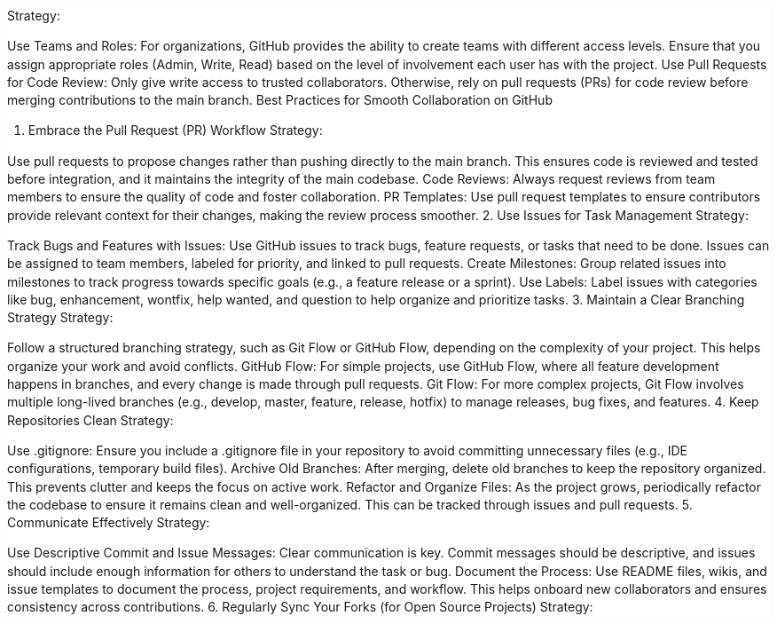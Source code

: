 Strategy:

Use Teams and Roles: For organizations, GitHub provides the ability to create teams with different access levels. Ensure that you assign appropriate roles (Admin, Write, Read) based on the level of involvement each user has with the project.
Use Pull Requests for Code Review: Only give write access to trusted collaborators. Otherwise, rely on pull requests (PRs) for code review before merging contributions to the main branch.
Best Practices for Smooth Collaboration on GitHub
1. Embrace the Pull Request (PR) Workflow
Strategy:

Use pull requests to propose changes rather than pushing directly to the main branch. This ensures code is reviewed and tested before integration, and it maintains the integrity of the main codebase.
Code Reviews: Always request reviews from team members to ensure the quality of code and foster collaboration.
PR Templates: Use pull request templates to ensure contributors provide relevant context for their changes, making the review process smoother.
2. Use Issues for Task Management
Strategy:

Track Bugs and Features with Issues: Use GitHub issues to track bugs, feature requests, or tasks that need to be done. Issues can be assigned to team members, labeled for priority, and linked to pull requests.
Create Milestones: Group related issues into milestones to track progress towards specific goals (e.g., a feature release or a sprint).
Use Labels: Label issues with categories like bug, enhancement, wontfix, help wanted, and question to help organize and prioritize tasks.
3. Maintain a Clear Branching Strategy
Strategy:

Follow a structured branching strategy, such as Git Flow or GitHub Flow, depending on the complexity of your project. This helps organize your work and avoid conflicts.
GitHub Flow: For simple projects, use GitHub Flow, where all feature development happens in branches, and every change is made through pull requests.
Git Flow: For more complex projects, Git Flow involves multiple long-lived branches (e.g., develop, master, feature, release, hotfix) to manage releases, bug fixes, and features.
4. Keep Repositories Clean
Strategy:

Use .gitignore: Ensure you include a .gitignore file in your repository to avoid committing unnecessary files (e.g., IDE configurations, temporary build files).
Archive Old Branches: After merging, delete old branches to keep the repository organized. This prevents clutter and keeps the focus on active work.
Refactor and Organize Files: As the project grows, periodically refactor the codebase to ensure it remains clean and well-organized. This can be tracked through issues and pull requests.
5. Communicate Effectively
Strategy:

Use Descriptive Commit and Issue Messages: Clear communication is key. Commit messages should be descriptive, and issues should include enough information for others to understand the task or bug.
Document the Process: Use README files, wikis, and issue templates to document the process, project requirements, and workflow. This helps onboard new collaborators and ensures consistency across contributions.
6. Regularly Sync Your Forks (for Open Source Projects)
Strategy:
